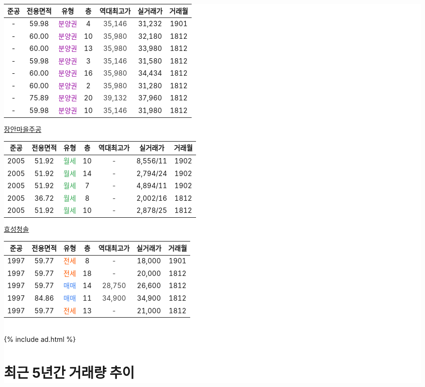 |준공|전용면적|유형|층|역대최고가|실거래가|거래월|
|:---:|:---:|:---:|:---:|:---:|:---:|:---:|
|-|59.98|<span style="color:#9C11A5">분양권</span>|4|<span style="color:#444444">35,146</span>|31,232|1901|
|-|60.00|<span style="color:#9C11A5">분양권</span>|10|<span style="color:#444444">35,980</span>|32,180|1812|
|-|60.00|<span style="color:#9C11A5">분양권</span>|13|<span style="color:#444444">35,980</span>|33,980|1812|
|-|59.98|<span style="color:#9C11A5">분양권</span>|3|<span style="color:#444444">35,146</span>|31,580|1812|
|-|60.00|<span style="color:#9C11A5">분양권</span>|16|<span style="color:#444444">35,980</span>|34,434|1812|
|-|60.00|<span style="color:#9C11A5">분양권</span>|2|<span style="color:#444444">35,980</span>|31,280|1812|
|-|75.89|<span style="color:#9C11A5">분양권</span>|20|<span style="color:#444444">39,132</span>|37,960|1812|
|-|59.98|<span style="color:#9C11A5">분양권</span>|10|<span style="color:#444444">35,146</span>|31,980|1812|

[장안마을주공](https://search.naver.com/search.naver?query=%EA%B2%BD%EA%B8%B0%EB%8F%84+%EC%9D%98%EC%99%95%EC%8B%9C+%EC%82%BC%EB%8F%99+%EC%9E%A5%EC%95%88%EB%A7%88%EC%9D%84%EC%A3%BC%EA%B3%B5)

|준공|전용면적|유형|층|역대최고가|실거래가|거래월|
|:---:|:---:|:---:|:---:|:---:|:---:|:---:|
|2005|51.92|<span style="color:#34a853">월세</span>|10|<span style="color:#444444">-</span>|8,556/11|1902|
|2005|51.92|<span style="color:#34a853">월세</span>|14|<span style="color:#444444">-</span>|2,794/24|1902|
|2005|51.92|<span style="color:#34a853">월세</span>|7|<span style="color:#444444">-</span>|4,894/11|1902|
|2005|36.72|<span style="color:#34a853">월세</span>|8|<span style="color:#444444">-</span>|2,002/16|1812|
|2005|51.92|<span style="color:#34a853">월세</span>|10|<span style="color:#444444">-</span>|2,878/25|1812|

[효성청솔](https://search.naver.com/search.naver?query=%EA%B2%BD%EA%B8%B0%EB%8F%84+%EC%9D%98%EC%99%95%EC%8B%9C+%EC%82%BC%EB%8F%99+%ED%9A%A8%EC%84%B1%EC%B2%AD%EC%86%94)

|준공|전용면적|유형|층|역대최고가|실거래가|거래월|
|:---:|:---:|:---:|:---:|:---:|:---:|:---:|
|1997|59.77|<span style="color:#ff5a00">전세</span>|8|<span style="color:#444444">-</span>|18,000|1901|
|1997|59.77|<span style="color:#ff5a00">전세</span>|18|<span style="color:#444444">-</span>|20,000|1812|
|1997|59.77|<span style="color:#4285f3">매매</span>|14|<span style="color:#444444">28,750</span>|26,600|1812|
|1997|84.86|<span style="color:#4285f3">매매</span>|11|<span style="color:#444444">34,900</span>|34,900|1812|
|1997|59.77|<span style="color:#ff5a00">전세</span>|13|<span style="color:#444444">-</span>|21,000|1812|


<br>
{% include ad.html %}
<br>

# 최근 5년간 거래량 추이

